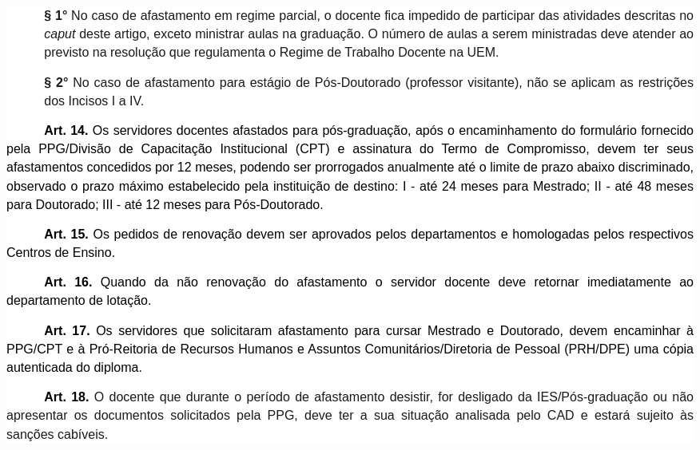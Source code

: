 <p class=MsoNormal style='margin-top:6.0pt;margin-right:0cm;margin-bottom:0cm;
margin-left:35.45pt;margin-bottom:.0001pt;text-align:justify'><b><span
style='font-size:12.0pt;font-family:"Arial","sans-serif";mso-no-proof:yes'>§ 1°</span></b><span
style='font-size:12.0pt;font-family:"Arial","sans-serif";mso-no-proof:yes'> No
caso de afastamento em regime parcial, o docente fica impedido de participar
das atividades descritas no <i>caput</i> deste artigo, exceto ministrar aulas
na graduação. O número de aulas a serem ministradas deve atender ao previsto na
resolução que regulamenta o Regime de Trabalho Docente na UEM.</span><span
style='font-size:12.0pt;font-family:"Arial","sans-serif"'><o:p></o:p></span></p>

<p class=MsoNormal style='margin-left:35.45pt;text-align:justify'><b><span
style='font-size:12.0pt;font-family:"Arial","sans-serif";mso-no-proof:yes'>§ 2°
</span></b><span style='font-size:12.0pt;font-family:"Arial","sans-serif";
mso-no-proof:yes'>No caso de afastamento para estágio de Pós-Doutorado
(professor visitante), não se aplicam as restrições dos Incisos I a IV.</span><span
style='font-size:12.0pt;font-family:"Arial","sans-serif"'><o:p></o:p></span></p>

<p class=MsoNormal style='margin-top:6.0pt;text-align:justify;text-indent:35.45pt'><b><span
style='font-size:12.0pt;font-family:"Arial","sans-serif";color:black'>Art. 14.</span></b><span
style='font-size:12.0pt;font-family:"Arial","sans-serif";color:black'>&nbsp;Os
servidores docentes afastados para pós-graduação, após o encaminhamento do
formulário fornecido pela PPG/Divisão de Capacitação Institucional (CPT) e
assinatura do Termo de Compromisso, devem ter seus afastamentos concedidos
por&nbsp;12 meses, podendo ser prorrogados anualmente até o limite de prazo
abaixo discriminado, observado o prazo máximo estabelecido pela instituição de
destino: I - até 24 meses para Mestrado; II - até 48 meses para Doutorado; III
- até 12 meses para Pós-Doutorado.<o:p></o:p></span></p>

<p class=MsoNormal style='margin-top:6.0pt;text-align:justify;text-indent:35.45pt'><b><span
style='font-size:12.0pt;font-family:"Arial","sans-serif";color:black'>Art. 15.</span></b><span
style='font-size:12.0pt;font-family:"Arial","sans-serif";color:black'>&nbsp;Os
pedidos de renovação devem ser aprovados pelos departamentos e homologadas
pelos respectivos Centros de Ensino.<o:p></o:p></span></p>

<p class=MsoNormal style='margin-top:6.0pt;text-align:justify;text-indent:35.45pt'><b><span
style='font-size:12.0pt;font-family:"Arial","sans-serif";color:black'>Art. 16.</span></b><span
style='font-size:12.0pt;font-family:"Arial","sans-serif";color:black'>&nbsp;Quando
da não renovação do afastamento o servidor docente deve retornar imediatamente
ao departamento de lotação.<o:p></o:p></span></p>

<p class=MsoNormal style='margin-top:6.0pt;text-align:justify;text-indent:35.45pt'><b><span
style='font-size:12.0pt;font-family:"Arial","sans-serif";color:black'>Art.
17.&nbsp;</span></b><span style='font-size:12.0pt;font-family:"Arial","sans-serif";
color:black'>Os servidores que solicitaram afastamento para cursar<b>&nbsp;</b>Mestrado
e Doutorado, devem encaminhar à PPG/CPT e à&nbsp;<span class=SpellE>Pró-Reitoria</span>&nbsp;de
Recursos Humanos e Assuntos Comunitários/Diretoria de Pessoal (PRH/DPE) uma
cópia autenticada do diploma.<o:p></o:p></span></p>

<p class=MsoNormal style='margin-top:6.0pt;text-align:justify;text-indent:35.45pt'><b><span
style='font-size:12.0pt;font-family:"Arial","sans-serif";color:black'>Art. 18.</span></b><span
style='font-size:12.0pt;font-family:"Arial","sans-serif";color:black'>&nbsp;</span><span
style='font-size:12.0pt;font-family:"Arial","sans-serif";mso-no-proof:yes'>O docente
que durante o período de afastamento desistir, for desligado da
IES/Pós-graduação ou não apresentar os documentos solicitados pela PPG, deve
ter a sua situação analisada pelo CAD e estará sujeito às sanções cabíveis.<o:p></o:p></span></p>
